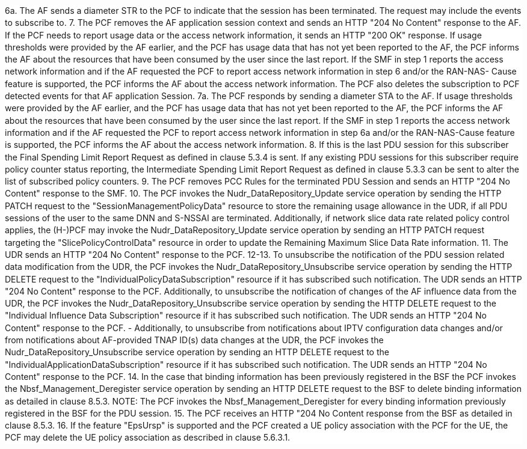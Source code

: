 6a. The AF sends a diameter STR to the PCF to indicate that the session has
been terminated. The request may include the events to subscribe to.
7\. The PCF removes the AF application session context and sends an HTTP \"204
No Content\" response to the AF. If the PCF needs to report usage data or the
access network information, it sends an HTTP \"200 OK\" response. If usage
thresholds were provided by the AF earlier, and the PCF has usage data that
has not yet been reported to the AF, the PCF informs the AF about the
resources that have been consumed by the user since the last report. If the
SMF in step 1 reports the access network information and if the AF requested
the PCF to report access network information in step 6 and/or the RAN-NAS-
Cause feature is supported, the PCF informs the AF about the access network
information. The PCF also deletes the subscription to PCF detected events for
that AF application Session.
7a. The PCF responds by sending a diameter STA to the AF. If usage thresholds
were provided by the AF earlier, and the PCF has usage data that has not yet
been reported to the AF, the PCF informs the AF about the resources that have
been consumed by the user since the last report. If the SMF in step 1 reports
the access network information and if the AF requested the PCF to report
access network information in step 6a and/or the RAN-NAS-Cause feature is
supported, the PCF informs the AF about the access network information.
8\. If this is the last PDU session for this subscriber the Final Spending
Limit Report Request as defined in clause 5.3.4 is sent. If any existing PDU
sessions for this subscriber require policy counter status reporting, the
Intermediate Spending Limit Report Request as defined in clause 5.3.3 can be
sent to alter the list of subscribed policy counters.
9\. The PCF removes PCC Rules for the terminated PDU Session and sends an HTTP
\"204 No Content\" response to the SMF.
10\. The PCF invokes the Nudr_DataRepository_Update service operation by
sending the HTTP PATCH request to the \"SessionManagementPolicyData\" resource
to store the remaining usage allowance in the UDR, if all PDU sessions of the
user to the same DNN and S-NSSAI are terminated.
Additionally, if network slice data rate related policy control applies, the
(H-)PCF may invoke the Nudr_DataRepository_Update service operation by sending
an HTTP PATCH request targeting the \"SlicePolicyControlData\" resource in
order to update the Remaining Maximum Slice Data Rate information.
11\. The UDR sends an HTTP \"204 No Content\" response to the PCF.
12-13. To unsubscribe the notification of the PDU session related data
modification from the UDR, the PCF invokes the Nudr_DataRepository_Unsubscribe
service operation by sending the HTTP DELETE request to the
\"IndividualPolicyDataSubscription\" resource if it has subscribed such
notification. The UDR sends an HTTP \"204 No Content\" response to the PCF.
Additionally, to unsubscribe the notification of changes of the AF influence
data from the UDR, the PCF invokes the Nudr_DataRepository_Unsubscribe service
operation by sending the HTTP DELETE request to the \"Individual Influence
Data Subscription\" resource if it has subscribed such notification. The UDR
sends an HTTP \"204 No Content\" response to the PCF.
\- Additionally, to unsubscribe from notifications about IPTV configuration
data changes and/or from notifications about AF-provided TNAP ID(s) data
changes at the UDR, the PCF invokes the Nudr_DataRepository_Unsubscribe
service operation by sending an HTTP DELETE request to the
\"IndividualApplicationDataSubscription\" resource if it has subscribed such
notification. The UDR sends an HTTP \"204 No Content\" response to the PCF.
14\. In the case that binding information has been previously registered in
the BSF the PCF invokes the Nbsf_Management_Deregister service operation by
sending an HTTP DELETE request to the BSF to delete binding information as
detailed in clause 8.5.3.
NOTE: The PCF invokes the Nbsf_Management_Deregister for every binding
information previously registered in the BSF for the PDU session.
15\. The PCF receives an HTTP \"204 No Content response from the BSF as
detailed in clause 8.5.3.
16\. If the feature \"EpsUrsp\" is supported and the PCF created a UE policy
association with the PCF for the UE, the PCF may delete the UE policy
association as described in clause 5.6.3.1.